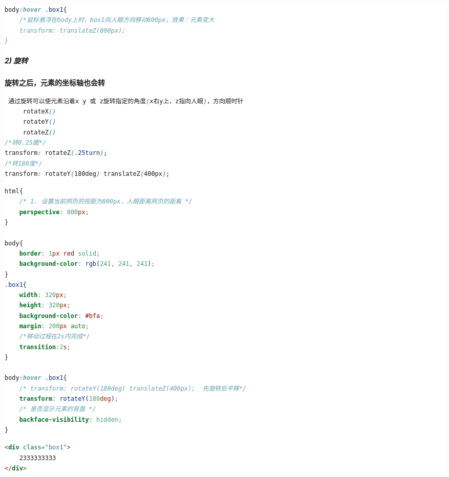```css
body:hover .box1{
    /*鼠标悬浮在body上时，box1向人眼方向移动800px，效果：元素变大
    transform: translateZ(800px);
}

```

##### 2) 旋转

**旋转之后，元素的坐标轴也会转**

```css
 通过旋转可以使元素沿着x y 或 z旋转指定的角度(x右y上，z指向人眼)，方向顺时针
     rotateX()
     rotateY()
     rotateZ()
/*转0.25圈*/
transform: rotateZ(.25turn);
/*转180度*/
transform: rotateY(180deg) translateZ(400px);
```

```css
html{
    /* 1. 设置当前网页的视距为800px，人眼距离网页的距离 */
    perspective: 800px;
}

body{
    border: 1px red solid;
    background-color: rgb(241, 241, 241);
}
.box1{
    width: 320px;
    height: 320px;
    background-color: #bfa;
    margin: 200px auto;
	/*移动过程在2s内完成*/
    transition:2s;
}

body:hover .box1{  
    /* transform: rotateY(180deg) translateZ(400px);  先旋转后平移*/  
    transform: rotateY(180deg);
    /* 是否显示元素的背面 */
    backface-visibility: hidden;
}

```

```html
<div class="box1">
	2333333333
</div>
```
